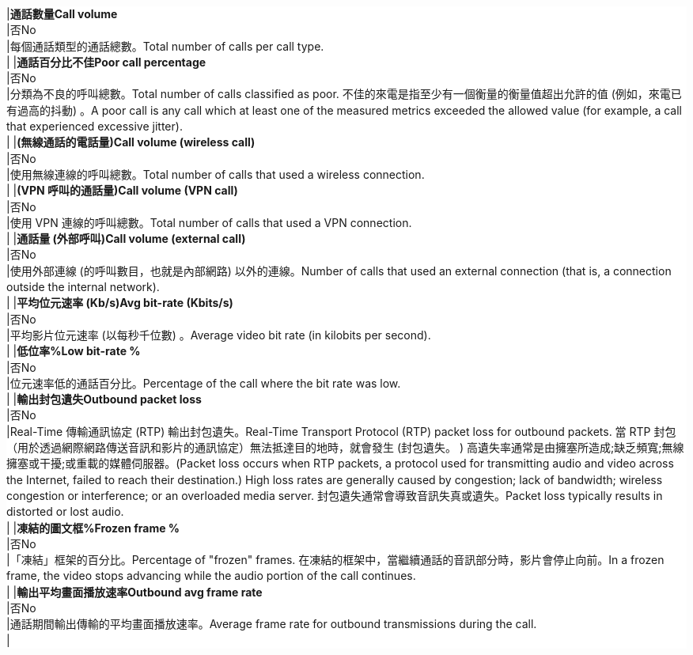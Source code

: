 |<span data-ttu-id="7b54e-248">**通話數量**</span><span class="sxs-lookup"><span data-stu-id="7b54e-248">**Call volume**</span></span> <br/> |<span data-ttu-id="7b54e-249">否</span><span class="sxs-lookup"><span data-stu-id="7b54e-249">No</span></span>  <br/> |<span data-ttu-id="7b54e-250">每個通話類型的通話總數。</span><span class="sxs-lookup"><span data-stu-id="7b54e-250">Total number of calls per call type.</span></span>  <br/> |
|<span data-ttu-id="7b54e-251">**通話百分比不佳**</span><span class="sxs-lookup"><span data-stu-id="7b54e-251">**Poor call percentage**</span></span> <br/> |<span data-ttu-id="7b54e-252">否</span><span class="sxs-lookup"><span data-stu-id="7b54e-252">No</span></span>  <br/> |<span data-ttu-id="7b54e-253">分類為不良的呼叫總數。</span><span class="sxs-lookup"><span data-stu-id="7b54e-253">Total number of calls classified as poor.</span></span> <span data-ttu-id="7b54e-254">不佳的來電是指至少有一個衡量的衡量值超出允許的值 (例如，來電已有過高的抖動) 。</span><span class="sxs-lookup"><span data-stu-id="7b54e-254">A poor call is any call which at least one of the measured metrics exceeded the allowed value (for example, a call that experienced excessive jitter).</span></span>  <br/> |
|<span data-ttu-id="7b54e-255">**(無線通話的電話量)**</span><span class="sxs-lookup"><span data-stu-id="7b54e-255">**Call volume (wireless call)**</span></span> <br/> |<span data-ttu-id="7b54e-256">否</span><span class="sxs-lookup"><span data-stu-id="7b54e-256">No</span></span>  <br/> |<span data-ttu-id="7b54e-257">使用無線連線的呼叫總數。</span><span class="sxs-lookup"><span data-stu-id="7b54e-257">Total number of calls that used a wireless connection.</span></span>  <br/> |
|<span data-ttu-id="7b54e-258">**(VPN 呼叫的通話量)**</span><span class="sxs-lookup"><span data-stu-id="7b54e-258">**Call volume (VPN call)**</span></span> <br/> |<span data-ttu-id="7b54e-259">否</span><span class="sxs-lookup"><span data-stu-id="7b54e-259">No</span></span>  <br/> |<span data-ttu-id="7b54e-260">使用 VPN 連線的呼叫總數。</span><span class="sxs-lookup"><span data-stu-id="7b54e-260">Total number of calls that used a VPN connection.</span></span>  <br/> |
|<span data-ttu-id="7b54e-261">**通話量 (外部呼叫)**</span><span class="sxs-lookup"><span data-stu-id="7b54e-261">**Call volume (external call)**</span></span> <br/> |<span data-ttu-id="7b54e-262">否</span><span class="sxs-lookup"><span data-stu-id="7b54e-262">No</span></span>  <br/> |<span data-ttu-id="7b54e-263">使用外部連線 (的呼叫數目，也就是內部網路) 以外的連線。</span><span class="sxs-lookup"><span data-stu-id="7b54e-263">Number of calls that used an external connection (that is, a connection outside the internal network).</span></span>  <br/> |
|<span data-ttu-id="7b54e-264">**平均位元速率 (Kb/s)**</span><span class="sxs-lookup"><span data-stu-id="7b54e-264">**Avg bit-rate (Kbits/s)**</span></span> <br/> |<span data-ttu-id="7b54e-265">否</span><span class="sxs-lookup"><span data-stu-id="7b54e-265">No</span></span>  <br/> |<span data-ttu-id="7b54e-266">平均影片位元速率 (以每秒千位數) 。</span><span class="sxs-lookup"><span data-stu-id="7b54e-266">Average video bit rate (in kilobits per second).</span></span>  <br/> |
|<span data-ttu-id="7b54e-267">**低位率%**</span><span class="sxs-lookup"><span data-stu-id="7b54e-267">**Low bit-rate %**</span></span> <br/> |<span data-ttu-id="7b54e-268">否</span><span class="sxs-lookup"><span data-stu-id="7b54e-268">No</span></span>  <br/> |<span data-ttu-id="7b54e-269">位元速率低的通話百分比。</span><span class="sxs-lookup"><span data-stu-id="7b54e-269">Percentage of the call where the bit rate was low.</span></span>  <br/> |
|<span data-ttu-id="7b54e-270">**輸出封包遺失**</span><span class="sxs-lookup"><span data-stu-id="7b54e-270">**Outbound packet loss**</span></span> <br/> |<span data-ttu-id="7b54e-271">否</span><span class="sxs-lookup"><span data-stu-id="7b54e-271">No</span></span>  <br/> |<span data-ttu-id="7b54e-272">Real-Time 傳輸通訊協定 (RTP) 輸出封包遺失。</span><span class="sxs-lookup"><span data-stu-id="7b54e-272">Real-Time Transport Protocol (RTP) packet loss for outbound packets.</span></span> <span data-ttu-id="7b54e-273">當 RTP 封包（用於透過網際網路傳送音訊和影片的通訊協定）無法抵達目的地時，就會發生 (封包遺失。 ) 高遺失率通常是由擁塞所造成;缺乏頻寬;無線擁塞或干擾;或重載的媒體伺服器。</span><span class="sxs-lookup"><span data-stu-id="7b54e-273">(Packet loss occurs when RTP packets, a protocol used for transmitting audio and video across the Internet, failed to reach their destination.) High loss rates are generally caused by congestion; lack of bandwidth; wireless congestion or interference; or an overloaded media server.</span></span> <span data-ttu-id="7b54e-274">封包遺失通常會導致音訊失真或遺失。</span><span class="sxs-lookup"><span data-stu-id="7b54e-274">Packet loss typically results in distorted or lost audio.</span></span>  <br/> |
|<span data-ttu-id="7b54e-275">**凍結的圖文框%**</span><span class="sxs-lookup"><span data-stu-id="7b54e-275">**Frozen frame %**</span></span> <br/> |<span data-ttu-id="7b54e-276">否</span><span class="sxs-lookup"><span data-stu-id="7b54e-276">No</span></span>  <br/> |<span data-ttu-id="7b54e-277">「凍結」框架的百分比。</span><span class="sxs-lookup"><span data-stu-id="7b54e-277">Percentage of "frozen" frames.</span></span> <span data-ttu-id="7b54e-278">在凍結的框架中，當繼續通話的音訊部分時，影片會停止向前。</span><span class="sxs-lookup"><span data-stu-id="7b54e-278">In a frozen frame, the video stops advancing while the audio portion of the call continues.</span></span>  <br/> |
|<span data-ttu-id="7b54e-279">**輸出平均畫面播放速率**</span><span class="sxs-lookup"><span data-stu-id="7b54e-279">**Outbound avg frame rate**</span></span> <br/> |<span data-ttu-id="7b54e-280">否</span><span class="sxs-lookup"><span data-stu-id="7b54e-280">No</span></span>  <br/> |<span data-ttu-id="7b54e-281">通話期間輸出傳輸的平均畫面播放速率。</span><span class="sxs-lookup"><span data-stu-id="7b54e-281">Average frame rate for outbound transmissions during the call.</span></span>  <br/> |
